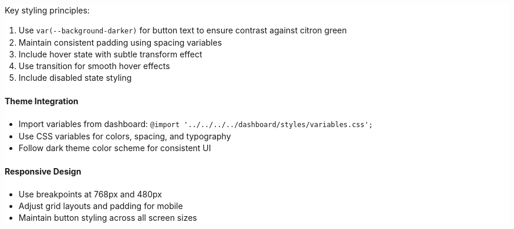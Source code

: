 Key styling principles:
1. Use `var(--background-darker)` for button text to ensure contrast against citron green
2. Maintain consistent padding using spacing variables
3. Include hover state with subtle transform effect
4. Use transition for smooth hover effects
5. Include disabled state styling

#### Theme Integration
- Import variables from dashboard: `@import '../../../../dashboard/styles/variables.css';`
- Use CSS variables for colors, spacing, and typography
- Follow dark theme color scheme for consistent UI

#### Responsive Design
- Use breakpoints at 768px and 480px
- Adjust grid layouts and padding for mobile
- Maintain button styling across all screen sizes 